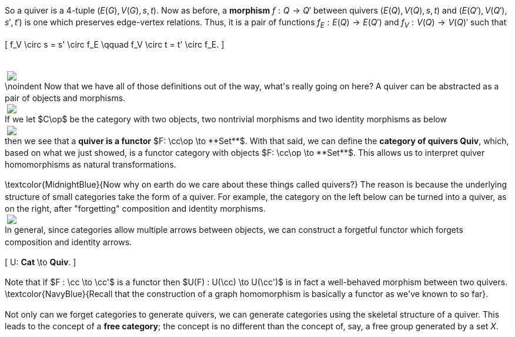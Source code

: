 So a quiver is a 4-tuple $(E(G), V(G), s, t)$.
Now as before, a **morphism** $f: Q \to Q'$ between quivers $(E(Q), V(Q), s, t)$ and 
$(E(Q'), V(Q'), s', t')$ is one which preserves edge-vertex
relations. Thus, it is a pair of functions $f_E: E(Q) \to E(Q')$ 
and $f_V: V(Q) \to V(Q)'$ such that 

\[
f_V \circ s = s' \circ f_E \qquad f_V \circ t = t' \circ f_E.
\]

</span>

\
<img src="../../png/chapter_2/section_6_figure_1.png" width="99%" style="display: block; margin-left: auto; margin-right: auto;"/>
\noindent Now that we have all of those definitions out of the way, what's really going 
on here? A quiver can be abstracted as a pair of objects and morphisms.
\
<img src="../../png/chapter_2/section_6_figure_2.png" width="99%" style="display: block; margin-left: auto; margin-right: auto;"/>
If we let $C\op$ be the category with two objects, two nontrivial morphisms 
and two identity morphisms as below
\
<img src="../../png/chapter_2/section_6_figure_3.png" width="99%" style="display: block; margin-left: auto; margin-right: auto;"/>
then we see that a **quiver is a functor** $F: \cc\op \to **Set**$. 
With that said, 
we can define the **category of quivers Quiv**, which, based on what we just showed, 
is a functor category with objects $F: \cc\op \to **Set**$. This 
allows us to interpret quiver homomorphisms as natural transformations.

\textcolor{MidnightBlue}{Now why on earth do we care about these things called quivers?}
The reason is because the underlying structure of small categories 
take the form of a quiver. For example, the category on the left below 
can be turned into a quiver, as on the right, after "forgetting" composition and identity 
morphisms. 
\
<img src="../../png/chapter_2/section_6_figure_4.png" width="99%" style="display: block; margin-left: auto; margin-right: auto;"/>
In general, since categories allow multiple arrows between objects, 
we can construct a forgetful functor which forgets composition 
and identity arrows.

\[
U: **Cat** \to **Quiv**.
\]

Note that if $F : \cc \to \cc'$ is a functor then $U(F)
: U(\cc) \to U(\cc')$ is in fact a well-behaved morphism between
two quivers. \textcolor{NavyBlue}{Recall that the construction of a
graph homomorphism is basically a functor as we've known to so far}. 

Not only can we forget categories to generate quivers, we can generate 
categories using the skeletal structure of a quiver. This leads to the concept 
of a **free category**; the concept is no different than the concept 
of, say, a free group generated by a set $X$. 
